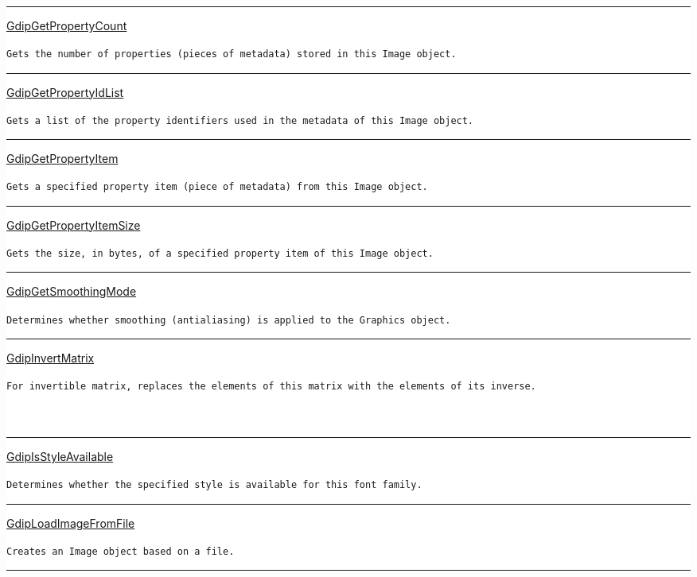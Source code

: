 ***  

[GdipGetPropertyCount](libraries/gdiplus/GdipGetPropertyCount.md)  
```txt  
Gets the number of properties (pieces of metadata) stored in this Image object.   
```  

***  

[GdipGetPropertyIdList](libraries/gdiplus/GdipGetPropertyIdList.md)  
```txt  
Gets a list of the property identifiers used in the metadata of this Image object.  
```  

***  

[GdipGetPropertyItem](libraries/gdiplus/GdipGetPropertyItem.md)  
```txt  
Gets a specified property item (piece of metadata) from this Image object.  
```  

***  

[GdipGetPropertyItemSize](libraries/gdiplus/GdipGetPropertyItemSize.md)  
```txt  
Gets the size, in bytes, of a specified property item of this Image object.  
```  

***  

[GdipGetSmoothingMode](libraries/gdiplus/GdipGetSmoothingMode.md)  
```txt  
Determines whether smoothing (antialiasing) is applied to the Graphics object.  
```  

***  

[GdipInvertMatrix](libraries/gdiplus/GdipInvertMatrix.md)  
```txt  
For invertible matrix, replaces the elements of this matrix with the elements of its inverse.

  
```  

***  

[GdipIsStyleAvailable](libraries/gdiplus/GdipIsStyleAvailable.md)  
```txt  
Determines whether the specified style is available for this font family.  
```  

***  

[GdipLoadImageFromFile](libraries/gdiplus/GdipLoadImageFromFile.md)  
```txt  
Creates an Image object based on a file.  
```  

***  
